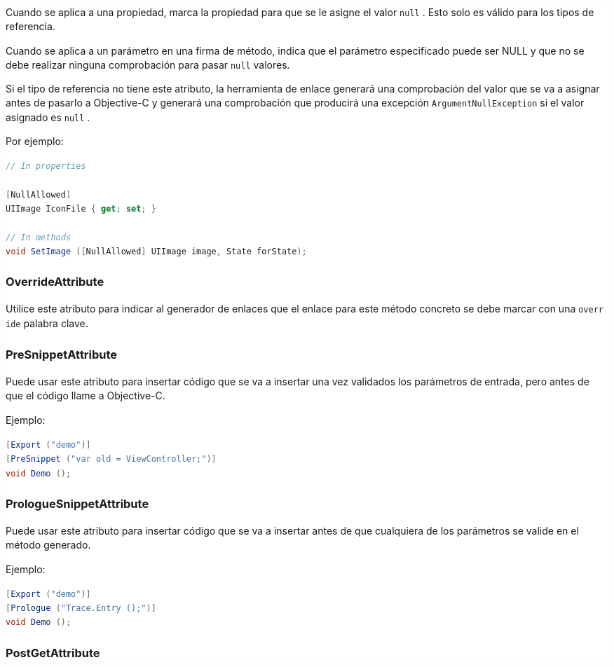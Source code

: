 Cuando se aplica a una propiedad, marca la propiedad para que se le asigne el valor `null` . Esto solo es válido para los tipos de referencia.

Cuando se aplica a un parámetro en una firma de método, indica que el parámetro especificado puede ser NULL y que no se debe realizar ninguna comprobación para pasar `null` valores.

Si el tipo de referencia no tiene este atributo, la herramienta de enlace generará una comprobación del valor que se va a asignar antes de pasarlo a Objective-C y generará una comprobación que producirá una excepción `ArgumentNullException` si el valor asignado es `null` .

Por ejemplo:

```csharp
// In properties

[NullAllowed]
UIImage IconFile { get; set; }

// In methods
void SetImage ([NullAllowed] UIImage image, State forState);
```

<a name="OverrideAttribute"></a>

### <a name="overrideattribute"></a>OverrideAttribute

Utilice este atributo para indicar al generador de enlaces que el enlace para este método concreto se debe marcar con una `override` palabra clave.

### <a name="presnippetattribute"></a>PreSnippetAttribute

Puede usar este atributo para insertar código que se va a insertar una vez validados los parámetros de entrada, pero antes de que el código llame a Objective-C.

Ejemplo:

```csharp
[Export ("demo")]
[PreSnippet ("var old = ViewController;")]
void Demo ();
```

### <a name="prologuesnippetattribute"></a>PrologueSnippetAttribute

Puede usar este atributo para insertar código que se va a insertar antes de que cualquiera de los parámetros se valide en el método generado.

Ejemplo:

```csharp
[Export ("demo")]
[Prologue ("Trace.Entry ();")]
void Demo ();
```

### <a name="postgetattribute"></a>PostGetAttribute
